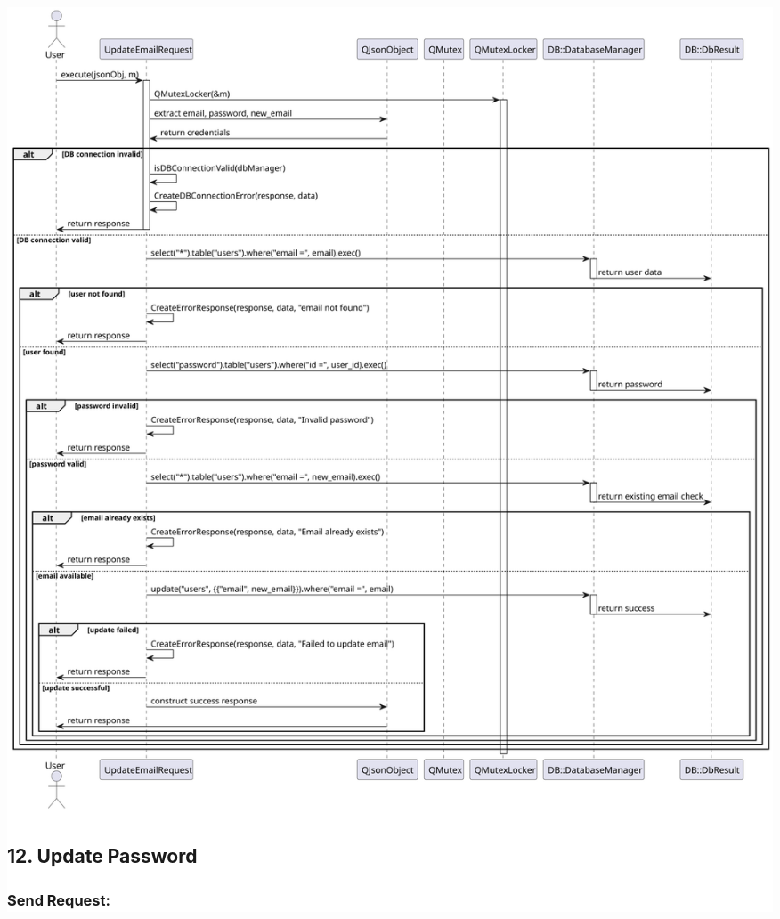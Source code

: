 ![UpdateEmailRequest](docs/diagrams/plantuml/sequence-diagrams/Requests/UpdateEmailRequest.svg)


## 12. Update Password
### Send Request:
